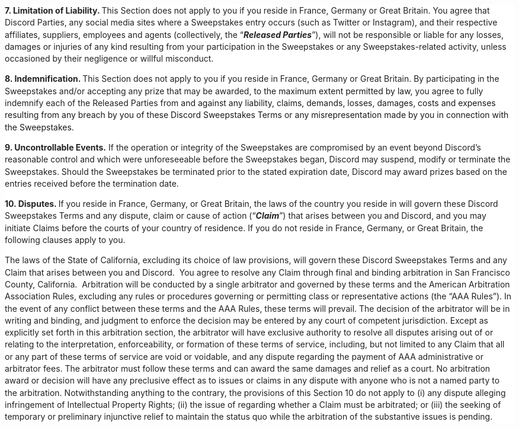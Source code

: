 <p><strong><span style="color: #222222; background-color: #ffffff;" data-darkreader-inline-color="" data-darkreader-inline-bgcolor="">7. Limitation of Liability. </span></strong><span style="color: #222222; background-color: #ffffff;" data-darkreader-inline-color="" data-darkreader-inline-bgcolor="">This Section does not apply to you if you reside in France, Germany or Great Britain. You agree that Discord Parties, any social media sites where a Sweepstakes entry occurs (such as Twitter or Instagram), and their respective affiliates, suppliers, employees and agents (collectively, the “</span><strong><em><span style="color: #222222; background-color: #ffffff;" data-darkreader-inline-color="" data-darkreader-inline-bgcolor="">Released Parties</span></em></strong><span style="color: #222222; background-color: #ffffff;" data-darkreader-inline-color="" data-darkreader-inline-bgcolor="">”), will not be responsible or liable for any losses, damages or injuries of any kind resulting from your participation in the Sweepstakes or any Sweepstakes-related activity, unless occasioned by their negligence or willful misconduct. </span></p>
<p><strong><span style="color: #222222; background-color: #ffffff;" data-darkreader-inline-color="" data-darkreader-inline-bgcolor="">8. Indemnification. </span></strong><span style="color: #222222; background-color: #ffffff;" data-darkreader-inline-color="" data-darkreader-inline-bgcolor="">This Section does not apply to you if you reside in France, Germany or Great Britain. By participating in the Sweepstakes and/or accepting any prize that may be awarded, t</span><span style="background-color: #ffffff;" data-darkreader-inline-bgcolor="">o the maximum extent permitted by law, </span><span style="color: #222222; background-color: #ffffff;" data-darkreader-inline-color="" data-darkreader-inline-bgcolor="">you agree to fully indemnify each of the Released Parties from </span><span style="background-color: #ffffff;" data-darkreader-inline-bgcolor="">and against any liability, claims, demands, losses, damages, costs and expenses resulting from any breach by you of these Discord Sweepstakes Terms or any misrepresentation made by you in connection with the Sweepstakes.</span></p>
<p><strong><span style="color: #222222; background-color: #ffffff;" data-darkreader-inline-color="" data-darkreader-inline-bgcolor="">9. Uncontrollable Events.</span></strong><span style="color: #222222; background-color: #ffffff;" data-darkreader-inline-color="" data-darkreader-inline-bgcolor=""> If the operation or integrity of the Sweepstakes are compromised by an event beyond Discord’s reasonable control and which were unforeseeable before the Sweepstakes began, Discord may suspend, modify or terminate the Sweepstakes. Should the Sweepstakes be terminated prior to the stated expiration date, Discord may award prizes based on the entries received before the termination date. </span></p>
<p><strong><span style="color: #222222; background-color: #ffffff;" data-darkreader-inline-color="" data-darkreader-inline-bgcolor="">10. Dispute</span></strong><strong><span style="color: #222222;" data-darkreader-inline-color="">s. </span></strong><span style="color: #222222;" data-darkreader-inline-color="">If you reside in France,</span> <span style="color: #222222;" data-darkreader-inline-color="">Germany, or Great Britain, the laws of the country you reside in will govern these Discord Sweepstakes Terms and any dispute, claim or cause of action (“</span><strong><em><span style="color: #222222;" data-darkreader-inline-color="">Claim</span></em></strong><span style="color: #222222;" data-darkreader-inline-color="">”) that arises between you and Discord, and you may initiate Claims before the courts of your country of residence. If you do not reside in France, Germany, or Great Britain, the following clauses apply to you. </span></p>
<p><span style="color: #222222;" data-darkreader-inline-color="">The laws of the State of California, excluding its choice of law provisions, will govern these Discord Sweepstakes Terms and any Claim that arises between you and Discord.  You agree to resolve any Claim through final and binding arbitration in San Francisco County, California.  Arbitration will be conducted by a single arbitrator and governed by these terms and the American Arbitration Association Rules, excluding any rules or procedures governing or permitting class or representative actions (the “AAA Rules”). In the event of any conflict between these terms and the AAA Rules, these terms will prevail. The decision of the arbitrator will be in writing and binding, and judgment to enforce the decision may be entered by any court of competent jurisdiction. Except as explicitly set forth in this arbitration section, the arbitrator will have exclusive authority to resolve all disputes arising out of or relating to the interpretation, enforceability, or formation of these terms of service, including, but not limited to any Claim that all or any part of these terms of service are void or voidable, and any dispute regarding the payment of AAA administrative or arbitrator fees. The arbitrator must follow these terms and can award the same damages and relief as a court. No arbitration award or decision will have any preclusive effect as to issues or claims in any dispute with anyone who is not a named party to the arbitration. Notwithstanding anything to the contrary, the provisions of this Section 10 do not apply to (i) any dispute alleging infringement of Intellectual Property Rights; (ii) the issue of regarding whether a Claim must be arbitrated; or (iii) the seeking of temporary or preliminary injunctive relief to maintain the status quo while the arbitration of the substantive issues is pending.</span></p>